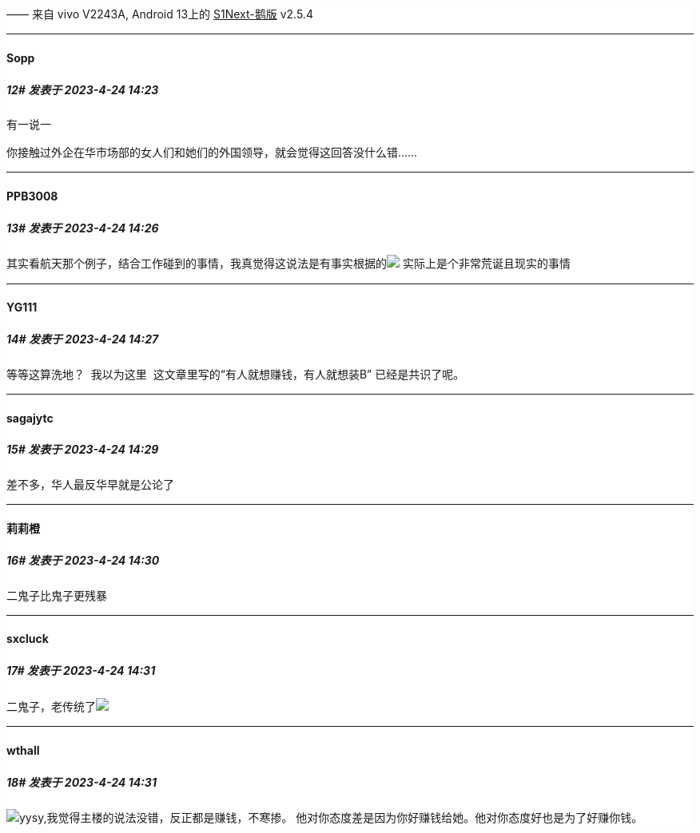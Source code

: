 —— 来自 vivo V2243A, Android 13上的 [S1Next-鹅版](https://github.com/ykrank/S1-Next/releases) v2.5.4

*****

####  Sopp  
##### 12#       发表于 2023-4-24 14:23

有一说一

你接触过外企在华市场部的女人们和她们的外国领导，就会觉得这回答没什么错……

*****

####  PPB3008  
##### 13#       发表于 2023-4-24 14:26

其实看航天那个例子，结合工作碰到的事情，我真觉得这说法是有事实根据的<img src="https://static.saraba1st.com/image/smiley/face2017/001.png" referrerpolicy="no-referrer"> 实际上是个非常荒诞且现实的事情

*****

####  YG111  
##### 14#       发表于 2023-4-24 14:27

等等这算洗地？  我以为这里  这文章里写的“有人就想赚钱，有人就想装B” 已经是共识了呢。

*****

####  sagajytc  
##### 15#       发表于 2023-4-24 14:29

差不多，华人最反华早就是公论了

*****

####  莉莉橙  
##### 16#       发表于 2023-4-24 14:30

二鬼子比鬼子更残暴

*****

####  sxcluck  
##### 17#       发表于 2023-4-24 14:31

二鬼子，老传统了<img src="https://static.saraba1st.com/image/smiley/face2017/064.png" referrerpolicy="no-referrer">

*****

####  wthall  
##### 18#       发表于 2023-4-24 14:31

<img src="https://static.saraba1st.com/image/smiley/face2017/067.png" referrerpolicy="no-referrer">yysy,我觉得主楼的说法没错，反正都是赚钱，不寒掺。 他对你态度差是因为你好赚钱给她。他对你态度好也是为了好赚你钱。
